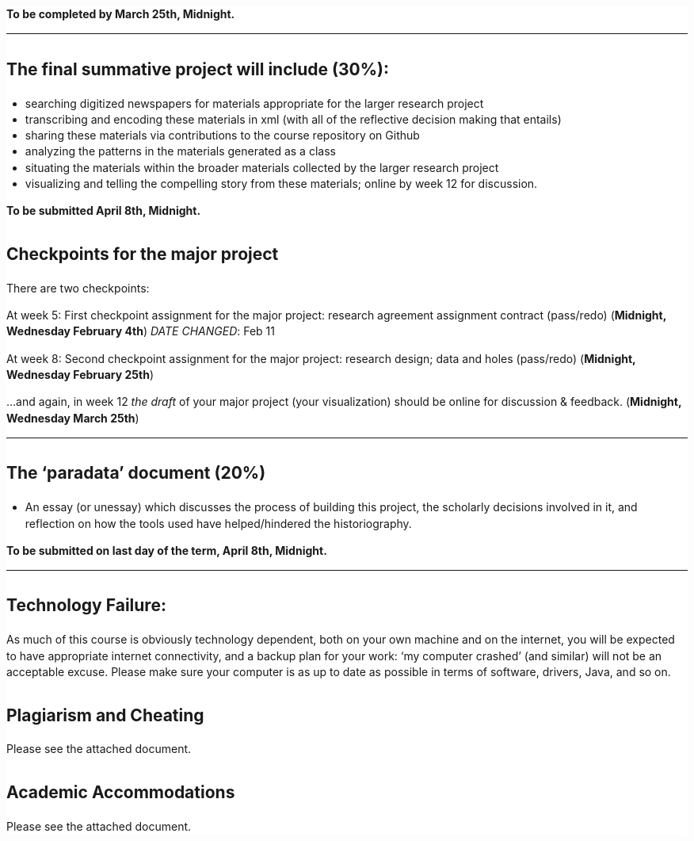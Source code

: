**To be completed by March 25th, Midnight.**

----------------------

## The final summative project will include (30%): 
- searching digitized newspapers for materials appropriate for the larger research project
- transcribing and encoding these materials in xml (with all of the reflective decision making that entails)
- sharing these materials via contributions to the course repository on Github
- analyzing the patterns in the materials generated as a class
- situating the materials within the broader materials collected by the larger research project
- visualizing and telling the compelling story from these materials; online by week 12 for discussion. 

**To be submitted April 8th, Midnight.**

## Checkpoints for the major project

There are two checkpoints: 

At week 5: First checkpoint assignment for the major project: research agreement assignment contract  (pass/redo)  (**Midnight, Wednesday February 4th**) *DATE CHANGED*: Feb 11

At week 8:  Second checkpoint assignment for the major project: research design; data and holes (pass/redo) (**Midnight, Wednesday February 25th**)

...and again, in week 12 *the draft* of your major project (your visualization) should be online for discussion & feedback. (**Midnight, Wednesday March 25th**)

----------------------

## The ‘paradata’ document (20%)
- An essay (or unessay) which discusses the process of building this project, the scholarly decisions involved in it, and reflection on how the tools used have helped/hindered the historiography. 
 
**To be submitted on last day of the term, April 8th, Midnight.**

-------

## Technology Failure:
As much of this course is obviously technology dependent, both on your own machine and on the internet, you will be expected to have appropriate internet connectivity, and a backup plan for your work: ‘my computer crashed’ (and similar) will not be an acceptable excuse. Please make sure your computer is as up to date as possible in terms of software, drivers, Java, and so on.

## Plagiarism and Cheating 

Please see the attached document.

## Academic Accommodations
Please see the attached document.
